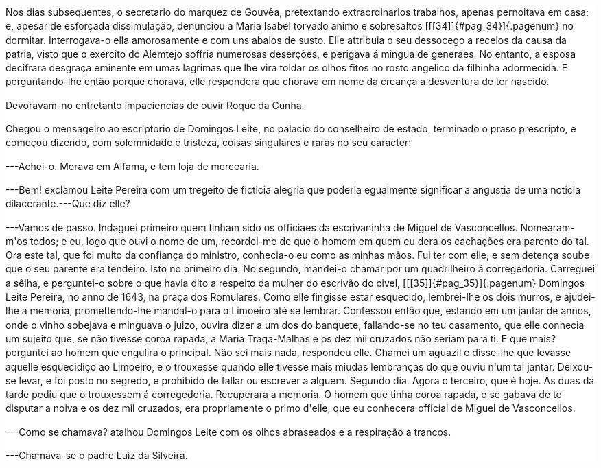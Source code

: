 Nos dias subsequentes, o secretario do marquez de Gouvêa, pretextando
extraordinarios trabalhos, apenas pernoitava em casa; e, apesar de
esforçada dissimulação, denunciou a Maria Isabel torvado animo e
sobresaltos [[\[34\]]{#pag_34}]{.pagenum} no dormitar. Interrogava-o
ella amorosamente e com uns abalos de susto. Elle attribuia o seu
dessocego a receios da causa da patria, visto que o exercito do Alemtejo
soffria numerosas deserções, e perigava á mingua de generaes. No
entanto, a esposa decifrara desgraça eminente em umas lagrimas que lhe
vira toldar os olhos fitos no rosto angelico da filhinha adormecida. E
perguntando-lhe então porque chorava, elle respondera que chorava em
nome da creança a desventura de ter nascido.

Devoravam-no entretanto impaciencias de ouvir Roque da Cunha.

Chegou o mensageiro ao escriptorio de Domingos Leite, no palacio do
conselheiro de estado, terminado o praso prescripto, e começou dizendo,
com solemnidade e tristeza, coisas singulares e raras no seu caracter:

---Achei-o. Morava em Alfama, e tem loja de mercearia.

---Bem! exclamou Leite Pereira com um tregeito de ficticia alegria que
poderia egualmente significar a angustia de uma noticia
dilacerante.---Que diz elle?

---Vamos de passo. Indaguei primeiro quem tinham sido os officiaes da
escrivaninha de Miguel de Vasconcellos. Nomearam-m\'os todos; e eu, logo
que ouvi o nome de um, recordei-me de que o homem em quem eu dera os
cachações era parente do tal. Ora este tal, que foi muito da confiança
do ministro, conhecia-o eu como as minhas mãos. Fui ter com elle, e sem
detença soube que o seu parente era tendeiro. Isto no primeiro dia. No
segundo, mandei-o chamar por um quadrilheiro á corregedoria. Carreguei a
sêlha, e perguntei-o sobre o que havia dito a respeito da mulher do
escrivão do civel, [[\[35\]]{#pag_35}]{.pagenum} Domingos Leite Pereira,
no anno de 1643, na praça dos Romulares. Como elle fingisse estar
esquecido, lembrei-lhe os dois murros, e ajudei-lhe a memoria,
promettendo-lhe mandal-o para o Limoeiro até se lembrar. Confessou então
que, estando em um jantar de annos, onde o vinho sobejava e minguava o
juizo, ouvira dizer a um dos do banquete, fallando-se no teu casamento,
que elle conhecia um sujeito que, se não tivesse coroa rapada, a Maria
Traga-Malhas e os dez mil cruzados não seriam para ti. E que mais?
perguntei ao homem que engulira o principal. Não sei mais nada,
respondeu elle. Chamei um aguazil e disse-lhe que levasse aquelle
esquecidiço ao Limoeiro, e o trouxesse quando elle tivesse mais miudas
lembranças do que ouviu n\'um tal jantar. Deixou-se levar, e foi posto
no segredo, e prohibido de fallar ou escrever a alguem. Segundo dia.
Agora o terceiro, que é hoje. Ás duas da tarde pediu que o trouxessem á
corregedoria. Recuperara a memoria. O homem que tinha coroa rapada, e se
gabava de te disputar a noiva e os dez mil cruzados, era propriamente o
primo d\'elle, que eu conhecera official de Miguel de Vasconcellos.

---Como se chamava? atalhou Domingos Leite com os olhos abraseados e a
respiração a trancos.

---Chamava-se o padre Luiz da Silveira.
